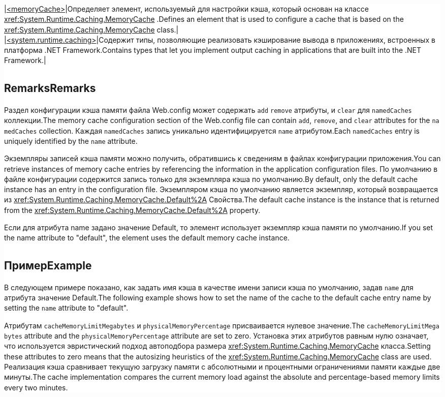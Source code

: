 |[\<memoryCache>](memorycache-element-cache-settings.md)|<span data-ttu-id="aee14-130">Определяет элемент, используемый для настройки кэша, который основан на классе <xref:System.Runtime.Caching.MemoryCache> .</span><span class="sxs-lookup"><span data-stu-id="aee14-130">Defines an element that is used to configure a cache that is based on the <xref:System.Runtime.Caching.MemoryCache> class.</span></span>|  
|[\<system.runtime.caching>](system-runtime-caching-element-cache-settings.md)|<span data-ttu-id="aee14-131">Содержит типы, позволяющие реализовать кэширование вывода в приложениях, встроенных в платформа .NET Framework.</span><span class="sxs-lookup"><span data-stu-id="aee14-131">Contains types that let you implement output caching in applications that are built into the .NET Framework.</span></span>|  
  
## <a name="remarks"></a><span data-ttu-id="aee14-132">Remarks</span><span class="sxs-lookup"><span data-stu-id="aee14-132">Remarks</span></span>  

 <span data-ttu-id="aee14-133">Раздел конфигурации кэша памяти файла Web.config может содержать `add` `remove` атрибуты, и `clear` для `namedCaches` коллекции.</span><span class="sxs-lookup"><span data-stu-id="aee14-133">The memory cache configuration section of the Web.config file can contain `add`, `remove`, and `clear` attributes for the `namedCaches` collection.</span></span> <span data-ttu-id="aee14-134">Каждая `namedCaches` запись уникально идентифицируется `name` атрибутом.</span><span class="sxs-lookup"><span data-stu-id="aee14-134">Each `namedCaches` entry is uniquely identified by the `name` attribute.</span></span>  
  
 <span data-ttu-id="aee14-135">Экземпляры записей кэша памяти можно получить, обратившись к сведениям в файлах конфигурации приложения.</span><span class="sxs-lookup"><span data-stu-id="aee14-135">You can retrieve instances of memory cache entries by referencing the information in the application configuration files.</span></span> <span data-ttu-id="aee14-136">По умолчанию в файле конфигурации содержится запись только для экземпляра кэша по умолчанию.</span><span class="sxs-lookup"><span data-stu-id="aee14-136">By default, only the default cache instance has an entry in the configuration file.</span></span> <span data-ttu-id="aee14-137">Экземпляром кэша по умолчанию является экземпляр, который возвращается из <xref:System.Runtime.Caching.MemoryCache.Default%2A> Свойства.</span><span class="sxs-lookup"><span data-stu-id="aee14-137">The default cache instance is the instance that is returned from the <xref:System.Runtime.Caching.MemoryCache.Default%2A> property.</span></span>  
  
 <span data-ttu-id="aee14-138">Если для атрибута name задано значение Default, то элемент использует экземпляр кэша памяти по умолчанию.</span><span class="sxs-lookup"><span data-stu-id="aee14-138">If you set the name attribute to "default", the element uses the default memory cache instance.</span></span>  
  
## <a name="example"></a><span data-ttu-id="aee14-139">Пример</span><span class="sxs-lookup"><span data-stu-id="aee14-139">Example</span></span>  

 <span data-ttu-id="aee14-140">В следующем примере показано, как задать имя кэша в качестве имени записи кэша по умолчанию, задав `name` для атрибута значение Default.</span><span class="sxs-lookup"><span data-stu-id="aee14-140">The following example shows how to set the name of the cache to the default cache entry name by setting the `name` attribute to "default".</span></span>  
  
 <span data-ttu-id="aee14-141">Атрибутам `cacheMemoryLimitMegabytes` и `physicalMemoryPercentage` присваивается нулевое значение.</span><span class="sxs-lookup"><span data-stu-id="aee14-141">The `cacheMemoryLimitMegabytes` attribute and the `physicalMemoryPercentage` attribute are set to zero.</span></span> <span data-ttu-id="aee14-142">Установка этих атрибутов равным нулю означает, что используется эвристический подход автоподбора размера <xref:System.Runtime.Caching.MemoryCache> класса.</span><span class="sxs-lookup"><span data-stu-id="aee14-142">Setting these attributes to zero means that the autosizing heuristics of the <xref:System.Runtime.Caching.MemoryCache> class are used.</span></span> <span data-ttu-id="aee14-143">Реализация кэша сравнивает текущую загрузку памяти с абсолютными и процентными ограничениями памяти каждые две минуты.</span><span class="sxs-lookup"><span data-stu-id="aee14-143">The cache implementation compares the current memory load against the absolute and percentage-based memory limits every two minutes.</span></span>  
  